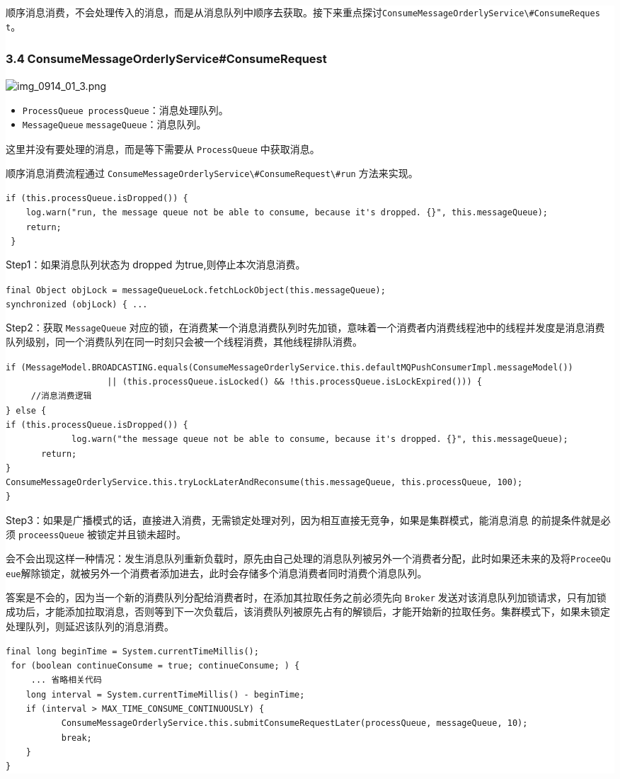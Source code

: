 顺序消息消费，不会处理传入的消息，而是从消息队列中顺序去获取。接下来重点探讨`ConsumeMessageOrderlyService\#ConsumeRequest`。

### 3.4 ConsumeMessageOrderlyService\#ConsumeRequest ###

![img\_0914\_01\_3.png][img_0914_01_3.png]

 *  `ProcessQueue processQueue`：消息处理队列。
 *  `MessageQueue` `messageQueue`：消息队列。

这里并没有要处理的消息，而是等下需要从 `ProcessQueue` 中获取消息。

顺序消息消费流程通过 `ConsumeMessageOrderlyService\#ConsumeRequest\#run` 方法来实现。

```
if (this.processQueue.isDropped()) {
    log.warn("run, the message queue not be able to consume, because it's dropped. {}", this.messageQueue);
    return;
 }
```

Step1：如果消息队列状态为 dropped 为true,则停止本次消息消费。

```
final Object objLock = messageQueueLock.fetchLockObject(this.messageQueue);
synchronized (objLock) { ...
```

Step2：获取 `MessageQueue` 对应的锁，在消费某一个消息消费队列时先加锁，意味着一个消费者内消费线程池中的线程并发度是消息消费队列级别，同一个消费队列在同一时刻只会被一个线程消费，其他线程排队消费。

```
if (MessageModel.BROADCASTING.equals(ConsumeMessageOrderlyService.this.defaultMQPushConsumerImpl.messageModel())
                    || (this.processQueue.isLocked() && !this.processQueue.isLockExpired())) {
     //消息消费逻辑
} else {
if (this.processQueue.isDropped()) {
             log.warn("the message queue not be able to consume, because it's dropped. {}", this.messageQueue);
       return;
}
ConsumeMessageOrderlyService.this.tryLockLaterAndReconsume(this.messageQueue, this.processQueue, 100);
}
```

Step3：如果是广播模式的话，直接进入消费，无需锁定处理对列，因为相互直接无竞争，如果是集群模式，能消息消息 的前提条件就是必须 `proceessQueue` 被锁定并且锁未超时。

会不会出现这样一种情况：发生消息队列重新负载时，原先由自己处理的消息队列被另外一个消费者分配，此时如果还未来的及将`ProceeQueue`解除锁定，就被另外一个消费者添加进去，此时会存储多个消息消费者同时消费个消息队列。

答案是不会的，因为当一个新的消费队列分配给消费者时，在添加其拉取任务之前必须先向 `Broker` 发送对该消息队列加锁请求，只有加锁成功后，才能添加拉取消息，否则等到下一次负载后，该消费队列被原先占有的解锁后，才能开始新的拉取任务。集群模式下，如果未锁定处理队列，则延迟该队列的消息消费。

```
final long beginTime = System.currentTimeMillis();
 for (boolean continueConsume = true; continueConsume; ) {
     ... 省略相关代码
    long interval = System.currentTimeMillis() - beginTime;
    if (interval > MAX_TIME_CONSUME_CONTINUOUSLY) {
           ConsumeMessageOrderlyService.this.submitConsumeRequestLater(processQueue, messageQueue, 10);
           break;
    }
}
```


[img_0914_01_1.png]: https://gitee.com/duchaochen/gongzhonghao/raw/master/个人博客文章/001-images/souyunku-web/2019/09/0914/01/16/img_0914_01_1.png
[img_0914_01_2.png]: https://gitee.com/duchaochen/gongzhonghao/raw/master/个人博客文章/001-images/souyunku-web/2019/09/0914/01/16/img_0914_01_2.png
[img_0914_01_3.png]: https://gitee.com/duchaochen/gongzhonghao/raw/master/个人博客文章/001-images/souyunku-web/2019/09/0914/01/16/img_0914_01_3.png
[img_0914_01_4.png]: https://gitee.com/duchaochen/gongzhonghao/raw/master/个人博客文章/001-images/souyunku-web/2019/09/0914/01/16/img_0914_01_4.png